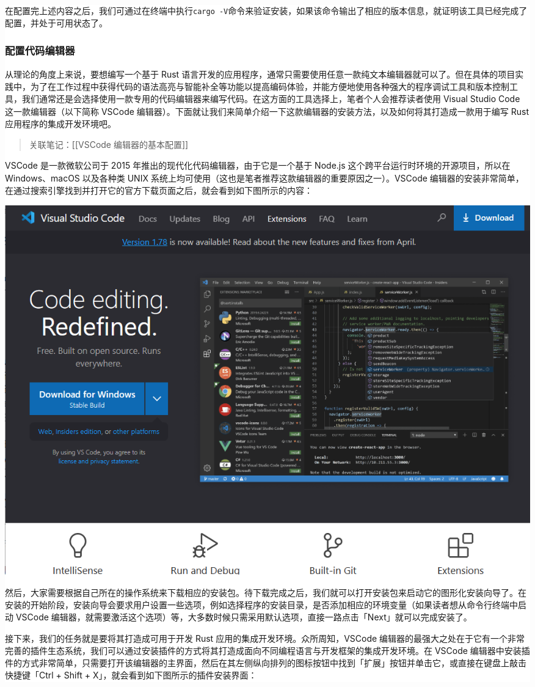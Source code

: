 在配置完上述内容之后，我们可通过在终端中执行`cargo -V`命令来验证安装，如果该命令输出了相应的版本信息，就证明该工具已经完成了配置，并处于可用状态了。

### 配置代码编辑器

从理论的角度上来说，要想编写一个基于 Rust 语言开发的应用程序，通常只需要使用任意一款纯文本编辑器就可以了。但在具体的项目实践中，为了在工作过程中获得代码的语法高亮与智能补全等功能以提高编码体验，并能方便地使用各种强大的程序调试工具和版本控制工具，我们通常还是会选择使用一款专用的代码编辑器来编写代码。在这方面的工具选择上，笔者个人会推荐读者使用 Visual Studio Code 这一款编辑器（以下简称 VSCode 编辑器）。下面就让我们来简单介绍一下这款编辑器的安装方法，以及如何将其打造成一款用于编写 Rust 应用程序的集成开发环境吧。

> 关联笔记：[[VSCode 编辑器的基本配置]]

VSCode 是一款微软公司于 2015 年推出的现代化代码编辑器，由于它是一个基于 Node.js 这个跨平台运行时环境的开源项目，所以在 Windows、macOS 以及各种类 UNIX 系统上均可使用（这也是笔者推荐这款编辑器的重要原因之一）。VSCode 编辑器的安装非常简单，在通过搜索引擎找到并打开它的官方下载页面之后，就会看到如下图所示的内容：

![VSCode 的官方下载页面](./img/vscode_web.png)

然后，大家需要根据自己所在的操作系统来下载相应的安装包。待下载完成之后，我们就可以打开安装包来启动它的图形化安装向导了。在安装的开始阶段，安装向导会要求用户设置一些选项，例如选择程序的安装目录，是否添加相应的环境变量（如果读者想从命令行终端中启动 VSCode 编辑器，就需要激活这个选项）等，大多数时候只需采用默认选项，直接一路点击「Next」就可以完成安装了。

接下来，我们的任务就是要将其打造成可用于开发 Rust 应用的集成开发环境。众所周知，VSCode 编辑器的最强大之处在于它有一个非常完善的插件生态系统，我们可以通过安装插件的方式将其打造成面向不同编程语言与开发框架的集成开发环境。在 VSCode 编辑器中安装插件的方式非常简单，只需要打开该编辑器的主界面，然后在其左侧纵向排列的图标按钮中找到「扩展」按钮并单击它，或直接在键盘上敲击快捷键「Ctrl + Shift + X」，就会看到如下图所示的插件安装界面：
